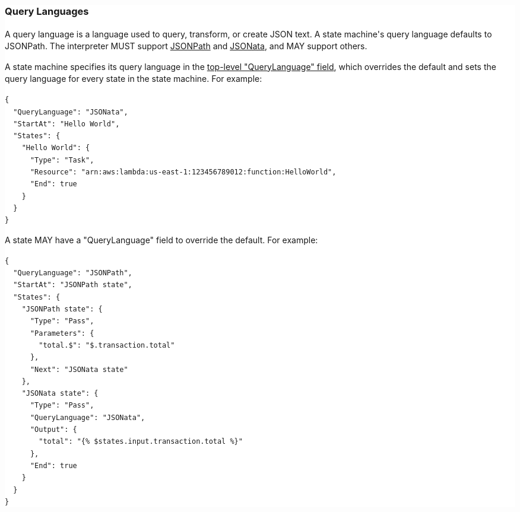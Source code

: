 ### Query Languages 

A query language is a language used to query, transform, or create JSON
text. A state machine\'s query language defaults to JSONPath. The
interpreter MUST support
[JSONPath](https://github.com/jayway/JsonPath "JSONPath") and
[JSONata](https://jsonata.org/ "JSONata"), and MAY support others.

A state machine specifies its query language in the [top-level
\"QueryLanguage\" field](#toplevelfields), which overrides the default
and sets the query language for every state in the state machine. For
example:

``` 
{
  "QueryLanguage": "JSONata",
  "StartAt": "Hello World",
  "States": {
    "Hello World": {
      "Type": "Task",
      "Resource": "arn:aws:lambda:us-east-1:123456789012:function:HelloWorld",
      "End": true
    }
  }
}
```

A state MAY have a \"QueryLanguage\" field to override the default. For
example:

``` 
{
  "QueryLanguage": "JSONPath",
  "StartAt": "JSONPath state",
  "States": {
    "JSONPath state": {
      "Type": "Pass",
      "Parameters": {
        "total.$": "$.transaction.total"
      },
      "Next": "JSONata state"
    },
    "JSONata state": {
      "Type": "Pass",
      "QueryLanguage": "JSONata",
      "Output": {
        "total": "{% $states.input.transaction.total %}"
      },
      "End": true
    }
  }
}
```
